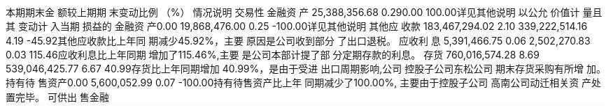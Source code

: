 本期期末金
额较上期期
末变动比例
（%）
情况说明
交易性
金融资
产
25,388,356.68
0.290.00
100.00详见其他说明
以公允
价值计
量且其
变动计
入当期
损益的
金融资
产0.00
19,868,476.00
0.25
-100.00详见其他说明
其他应
收款
183,467,294.02
2.10
339,222,514.16
4.19
-45.92其他应收款比上年同
期减少45.92%，主要
原因是公司收到部分
了出口退税。
应收利
息
5,391,466.75
0.06
2,502,270.83
0.03
115.46应收利息比上年同期
增加了115.46%,主要
是公司本部计提了部
分定期存款的利息。
存货
760,016,574.28
8.69
539,046,425.77
6.67
40.99存货比上年同期增加
40.99%，是由于受进
出口周期影响,公司
控股子公司东松公司
期末存货采购有所增
加。
持有待
售资产0.00
5,600,052.99
0.07
-100.00持有待售资产比上年
同期减少了100.00%,
主要由于控股子公司
高南公司动迁相关资
产处置完毕。
可供出
售金融